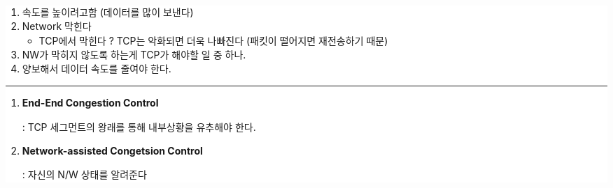 1. 속도를 높이려고함 (데이터를 많이 보낸다)
2. Network 막힌다
   - TCP에서 막힌다 ? TCP는 악화되면 더욱 나빠진다 (패킷이 떨어지면 재전송하기 때문)
3. NW가 막히지 않도록 하는게 TCP가 해야할 일 중 하나.
4. 양보해서 데이터 속도를 줄여야 한다.

---

1. **End-End Congestion Control**

   : TCP 세그먼트의 왕래를 통해 내부상황을 유추해야 한다.

2. **Network-assisted Congetsion Control**

   : 자신의 N/W 상태를 알려준다
